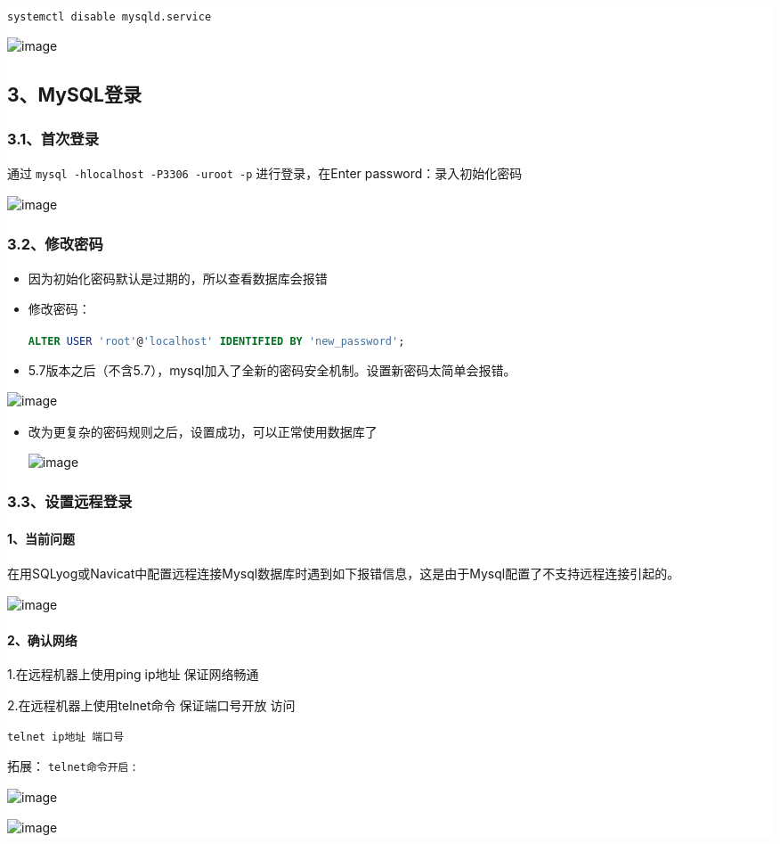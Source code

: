   ```shell
  systemctl disable mysqld.service
  ```

  ![image](https://cdn.jsdelivr.net/gh/Weibw162/image-hosting@dev/MySQL进阶/image.5v86zuj8g4s0.webp)

## 3、MySQL**登录**

### 3.1、**首次登录**

通过 `mysql -hlocalhost -P3306 -uroot -p` 进行登录，在Enter password：录入初始化密码

![image](https://cdn.jsdelivr.net/gh/Weibw162/image-hosting@dev/MySQL进阶/image.5zt4dib0ilg0.webp)

### 3.2、**修改密码**

+ 因为初始化密码默认是过期的，所以查看数据库会报错

+ 修改密码：

  ```sql
  ALTER USER 'root'@'localhost' IDENTIFIED BY 'new_password';
  ```

+ 5.7版本之后（不含5.7），mysql加入了全新的密码安全机制。设置新密码太简单会报错。

![image](https://cdn.jsdelivr.net/gh/Weibw162/image-hosting@dev/MySQL进阶/image.425je7f95rm0.webp)

+ 改为更复杂的密码规则之后，设置成功，可以正常使用数据库了

  ![image](https://cdn.jsdelivr.net/gh/Weibw162/image-hosting@dev/MySQL进阶/image.21ak0qvb5izk.webp)

### 3.3、**设置远程登录** 

#### 1、当前问题

在用SQLyog或Navicat中配置远程连接Mysql数据库时遇到如下报错信息，这是由于Mysql配置了不支持远程连接引起的。

![image](https://cdn.jsdelivr.net/gh/Weibw162/image-hosting@dev/MySQL进阶/image.2hipwoqq00k.webp)

#### 2、确认网络

1.在远程机器上使用ping ip地址 保证网络畅通 

2.在远程机器上使用telnet命令 保证端口号开放 访问

```shell
telnet ip地址 端口号
```

拓展： `telnet命令开启` : 

![image](https://cdn.jsdelivr.net/gh/Weibw162/image-hosting@dev/MySQL进阶/image.4clysqyvwew0.webp)

![image](https://cdn.jsdelivr.net/gh/Weibw162/image-hosting@dev/MySQL进阶/image.rd1sxvrcns0.webp)
